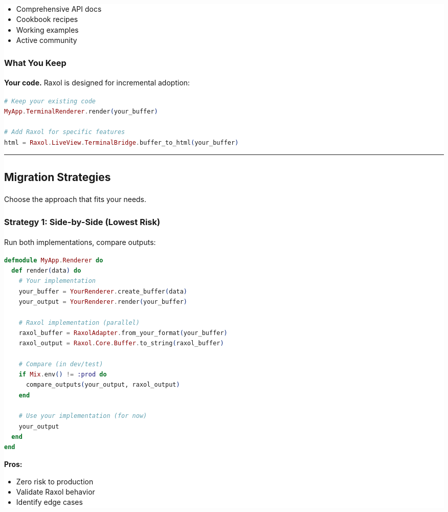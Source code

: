 - Comprehensive API docs
- Cookbook recipes
- Working examples
- Active community

### What You Keep

**Your code.** Raxol is designed for incremental adoption:

```elixir
# Keep your existing code
MyApp.TerminalRenderer.render(your_buffer)

# Add Raxol for specific features
html = Raxol.LiveView.TerminalBridge.buffer_to_html(your_buffer)
```

---

## Migration Strategies

Choose the approach that fits your needs.

### Strategy 1: Side-by-Side (Lowest Risk)

Run both implementations, compare outputs:

```elixir
defmodule MyApp.Renderer do
  def render(data) do
    # Your implementation
    your_buffer = YourRenderer.create_buffer(data)
    your_output = YourRenderer.render(your_buffer)

    # Raxol implementation (parallel)
    raxol_buffer = RaxolAdapter.from_your_format(your_buffer)
    raxol_output = Raxol.Core.Buffer.to_string(raxol_buffer)

    # Compare (in dev/test)
    if Mix.env() != :prod do
      compare_outputs(your_output, raxol_output)
    end

    # Use your implementation (for now)
    your_output
  end
end
```

**Pros:**
- Zero risk to production
- Validate Raxol behavior
- Identify edge cases
